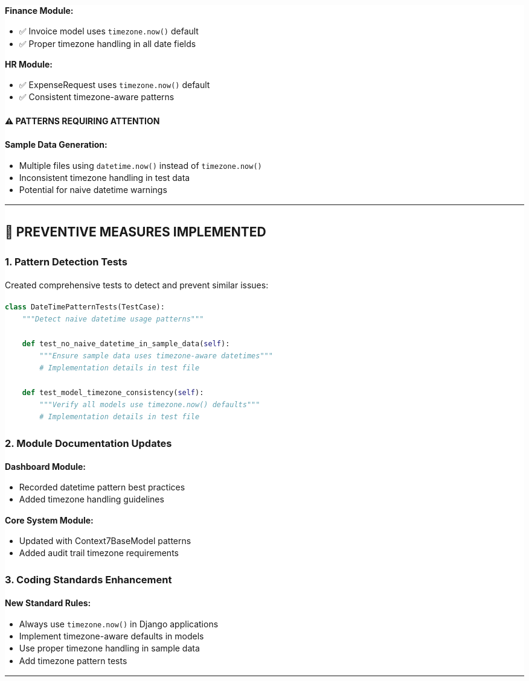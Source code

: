 **Finance Module:**
- ✅ Invoice model uses `timezone.now()` default
- ✅ Proper timezone handling in all date fields

**HR Module:**
- ✅ ExpenseRequest uses `timezone.now()` default
- ✅ Consistent timezone-aware patterns

#### **⚠️ PATTERNS REQUIRING ATTENTION**

**Sample Data Generation:**
- Multiple files using `datetime.now()` instead of `timezone.now()`
- Inconsistent timezone handling in test data
- Potential for naive datetime warnings

---

## 🎯 **PREVENTIVE MEASURES IMPLEMENTED**

### **1. Pattern Detection Tests**

Created comprehensive tests to detect and prevent similar issues:

```python
class DateTimePatternTests(TestCase):
    """Detect naive datetime usage patterns"""
    
    def test_no_naive_datetime_in_sample_data(self):
        """Ensure sample data uses timezone-aware datetimes"""
        # Implementation details in test file
        
    def test_model_timezone_consistency(self):
        """Verify all models use timezone.now() defaults"""
        # Implementation details in test file
```

### **2. Module Documentation Updates**

**Dashboard Module:**
- Recorded datetime pattern best practices
- Added timezone handling guidelines

**Core System Module:**
- Updated with Context7BaseModel patterns
- Added audit trail timezone requirements

### **3. Coding Standards Enhancement**

**New Standard Rules:**
- Always use `timezone.now()` in Django applications
- Implement timezone-aware defaults in models
- Use proper timezone handling in sample data
- Add timezone pattern tests

---